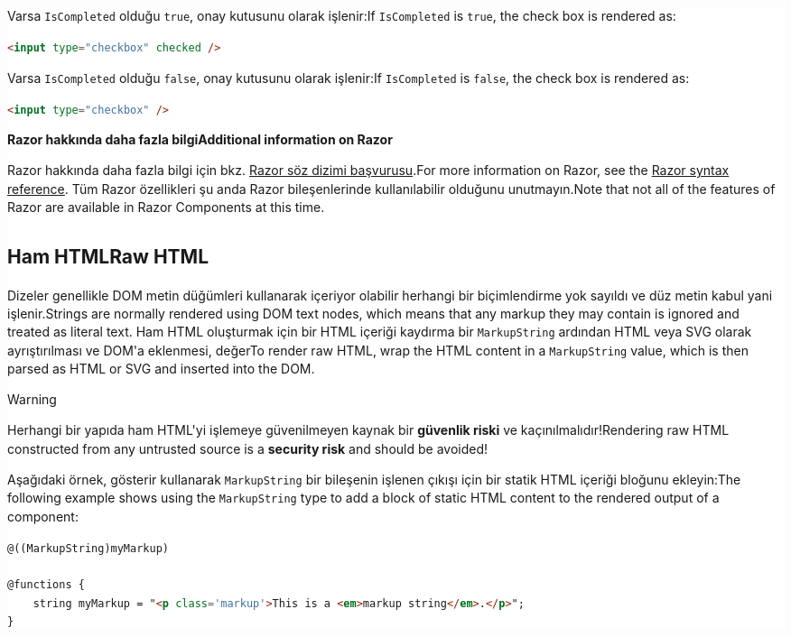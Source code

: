 <span data-ttu-id="b9a91-262">Varsa `IsCompleted` olduğu `true`, onay kutusunu olarak işlenir:</span><span class="sxs-lookup"><span data-stu-id="b9a91-262">If `IsCompleted` is `true`, the check box is rendered as:</span></span>

```html
<input type="checkbox" checked />
```

<span data-ttu-id="b9a91-263">Varsa `IsCompleted` olduğu `false`, onay kutusunu olarak işlenir:</span><span class="sxs-lookup"><span data-stu-id="b9a91-263">If `IsCompleted` is `false`, the check box is rendered as:</span></span>

```html
<input type="checkbox" />
```

<span data-ttu-id="b9a91-264">**Razor hakkında daha fazla bilgi**</span><span class="sxs-lookup"><span data-stu-id="b9a91-264">**Additional information on Razor**</span></span>

<span data-ttu-id="b9a91-265">Razor hakkında daha fazla bilgi için bkz. [Razor söz dizimi başvurusu](https://docs.microsoft.com/aspnet/core/mvc/views/razor).</span><span class="sxs-lookup"><span data-stu-id="b9a91-265">For more information on Razor, see the [Razor syntax reference](https://docs.microsoft.com/aspnet/core/mvc/views/razor).</span></span> <span data-ttu-id="b9a91-266">Tüm Razor özellikleri şu anda Razor bileşenlerinde kullanılabilir olduğunu unutmayın.</span><span class="sxs-lookup"><span data-stu-id="b9a91-266">Note that not all of the features of Razor are available in Razor Components at this time.</span></span>

## <a name="raw-html"></a><span data-ttu-id="b9a91-267">Ham HTML</span><span class="sxs-lookup"><span data-stu-id="b9a91-267">Raw HTML</span></span>

<span data-ttu-id="b9a91-268">Dizeler genellikle DOM metin düğümleri kullanarak içeriyor olabilir herhangi bir biçimlendirme yok sayıldı ve düz metin kabul yani işlenir.</span><span class="sxs-lookup"><span data-stu-id="b9a91-268">Strings are normally rendered using DOM text nodes, which means that any markup they may contain is ignored and treated as literal text.</span></span> <span data-ttu-id="b9a91-269">Ham HTML oluşturmak için bir HTML içeriği kaydırma bir `MarkupString` ardından HTML veya SVG olarak ayrıştırılması ve DOM'a eklenmesi, değer</span><span class="sxs-lookup"><span data-stu-id="b9a91-269">To render raw HTML, wrap the HTML content in a `MarkupString` value, which is then parsed as HTML or SVG and inserted into the DOM.</span></span>

> [!WARNING]
> <span data-ttu-id="b9a91-270">Herhangi bir yapıda ham HTML'yi işlemeye güvenilmeyen kaynak bir **güvenlik riski** ve kaçınılmalıdır!</span><span class="sxs-lookup"><span data-stu-id="b9a91-270">Rendering raw HTML constructed from any untrusted source is a **security risk** and should be avoided!</span></span>

<span data-ttu-id="b9a91-271">Aşağıdaki örnek, gösterir kullanarak `MarkupString` bir bileşenin işlenen çıkışı için bir statik HTML içeriği bloğunu ekleyin:</span><span class="sxs-lookup"><span data-stu-id="b9a91-271">The following example shows using the `MarkupString` type to add a block of static HTML content to the rendered output of a component:</span></span>

```html
@((MarkupString)myMarkup)

@functions {
    string myMarkup = "<p class='markup'>This is a <em>markup string</em>.</p>";
}
```
